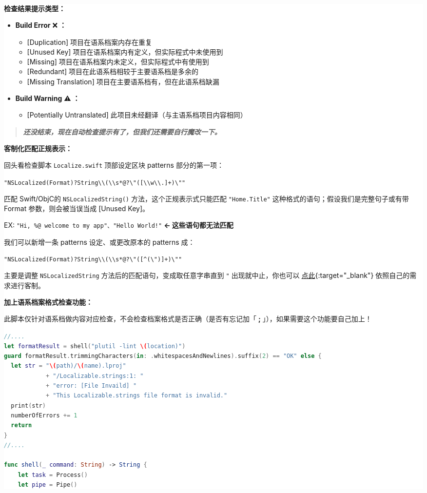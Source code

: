 

**检查结果提示类型：**



- **Build Error** ❌ **：**
  - [Duplication] 项目在语系档案内存在重复
  - [Unused Key] 项目在语系档案内有定义，但实际程式中未使用到
  - [Missing] 项目在语系档案内未定义，但实际程式中有使用到
  - [Redundant] 项目在此语系档相较于主要语系档是多余的
  - [Missing Translation] 项目在主要语系档有，但在此语系档缺漏


- **Build Warning** ⚠️ **：**
  - [Potentially Untranslated] 此项目未经翻译（与主语系档项目内容相同）



> ***还没结束，现在自动检查提示有了，但我们还需要自行魔改一下。***



**客制化匹配正规表示：**



回头看检查脚本 `Localize.swift` 顶部设定区块 patterns 部分的第一项：



`"NSLocalized(Format)?String\\(\\s*@?\"([\\w\\.]+)\""`



匹配 Swift/ObjC的 `NSLocalizedString()` 方法，这个正规表示式只能匹配 `"Home.Title"` 这种格式的语句；假设我们是完整句子或有带 Format 参数，则会被当误当成 [Unused Key]。



EX: `"Hi, %@ welcome to my app"、"Hello World!"` **&lt;- 这些语句都无法匹配**



我们可以新增一条 patterns 设定、或更改原本的 patterns 成：



`"NSLocalized(Format)?String\\(\\s*@?\"([^(\")]+)\""`



主要是调整 `NSLocalizedString` 方法后的匹配语句，变成取任意字串直到 `"` 出现就中止，你也可以 [点此](https://rubular.com/r/5eXvGy3svsAHyT){:target="_blank"} 依照自己的需求进行客制。



**加上语系档案格式检查功能：**



此脚本仅针对语系档做内容对应检查，不会检查档案格式是否正确（是否有忘记加「 **;** 」），如果需要这个功能要自己加上！



```swift
//....
let formatResult = shell("plutil -lint \(location)")
guard formatResult.trimmingCharacters(in: .whitespacesAndNewlines).suffix(2) == "OK" else {
  let str = "\(path)/\(name).lproj"
            + "/Localizable.strings:1: "
            + "error: [File Invaild] "
            + "This Localizable.strings file format is invalid."
  print(str)
  numberOfErrors += 1
  return
}
//....

func shell(_ command: String) -> String {
    let task = Process()
    let pipe = Pipe()

```